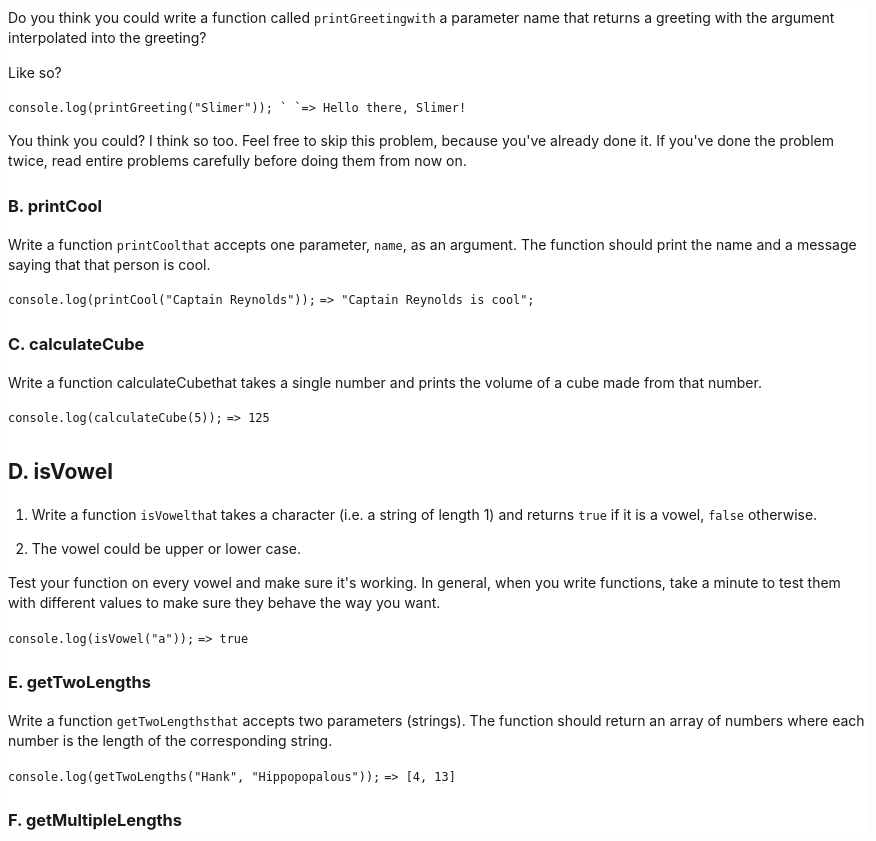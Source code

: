 Do you think you could write a function called `printGreetingwith` a parameter name that returns a greeting with the argument interpolated into the greeting?

Like so?

``console.log(printGreeting("Slimer")); `
`=> Hello there, Slimer!``

You think you could? I think so too. Feel free to skip this problem, because you've already done it. If you've done the problem twice, read entire problems carefully before doing them from now on.


### B. printCool

Write a function `printCoolthat` accepts one parameter, `name`, as an argument. The function should print the name and a message saying that that person is cool.

`console.log(printCool("Captain Reynolds"));`
`=> "Captain Reynolds is cool";`




### C. calculateCube
Write a function calculateCubethat takes a single number and prints the volume of a cube made from that number.

`console.log(calculateCube(5));`
`=> 125`




## D. isVowel

1. Write a function `isVoweltha`t takes a character (i.e. a string of length 1) and returns `true` if it is a vowel, `false` otherwise. 

2. The vowel could be upper or lower case. 

Test your function on every vowel and make sure it's working. In general, when you write functions, take a minute to test them with different values to make sure they behave the way you want.

`console.log(isVowel("a"));`
`=> true`




### E. getTwoLengths

Write a function `getTwoLengthsthat` accepts two parameters (strings). The function should return an array of numbers where each number is the length of the corresponding string.

`console.log(getTwoLengths("Hank", "Hippopopalous"));`
`=> [4, 13]`




### F. getMultipleLengths
